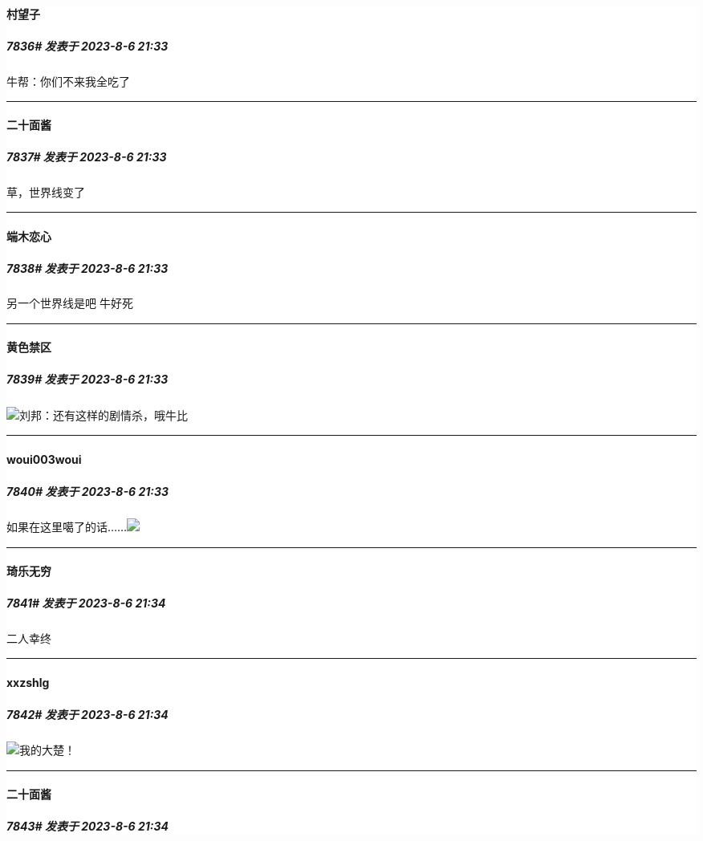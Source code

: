 ####  村望子  
##### 7836#       发表于 2023-8-6 21:33

牛帮：你们不来我全吃了

*****

####  二十面酱  
##### 7837#       发表于 2023-8-6 21:33

草，世界线变了

*****

####  端木恋心  
##### 7838#       发表于 2023-8-6 21:33

另一个世界线是吧
牛好死

*****

####  黄色禁区  
##### 7839#       发表于 2023-8-6 21:33

<img src="https://static.saraba1st.com/image/smiley/face2017/067.png" referrerpolicy="no-referrer">刘邦：还有这样的剧情杀，哦牛比

*****

####  woui003woui  
##### 7840#       发表于 2023-8-6 21:33

如果在这里噶了的话……<img src="https://static.saraba1st.com/image/smiley/face2017/067.png" referrerpolicy="no-referrer">

*****

####  琦乐无穷  
##### 7841#       发表于 2023-8-6 21:34

二人幸终

*****

####  xxzshlg  
##### 7842#       发表于 2023-8-6 21:34

<img src="https://static.saraba1st.com/image/smiley/bundam2017/003.png" referrerpolicy="no-referrer">我的大楚！

*****

####  二十面酱  
##### 7843#       发表于 2023-8-6 21:34
